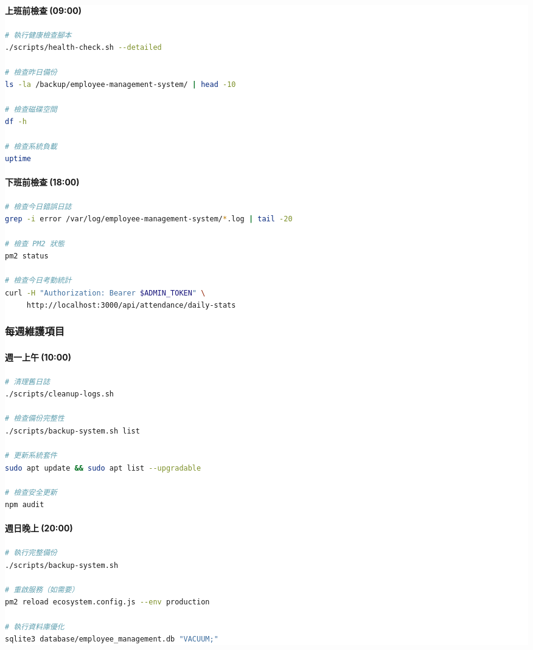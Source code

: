 #### 上班前檢查 (09:00)
```bash
# 執行健康檢查腳本
./scripts/health-check.sh --detailed

# 檢查昨日備份
ls -la /backup/employee-management-system/ | head -10

# 檢查磁碟空間
df -h

# 檢查系統負載
uptime
```

#### 下班前檢查 (18:00)
```bash
# 檢查今日錯誤日誌
grep -i error /var/log/employee-management-system/*.log | tail -20

# 檢查 PM2 狀態
pm2 status

# 檢查今日考勤統計
curl -H "Authorization: Bearer $ADMIN_TOKEN" \
     http://localhost:3000/api/attendance/daily-stats
```

### 每週維護項目

#### 週一上午 (10:00)
```bash
# 清理舊日誌
./scripts/cleanup-logs.sh

# 檢查備份完整性
./scripts/backup-system.sh list

# 更新系統套件
sudo apt update && sudo apt list --upgradable

# 檢查安全更新
npm audit
```

#### 週日晚上 (20:00)
```bash
# 執行完整備份
./scripts/backup-system.sh

# 重啟服務（如需要）
pm2 reload ecosystem.config.js --env production

# 執行資料庫優化
sqlite3 database/employee_management.db "VACUUM;"
```
